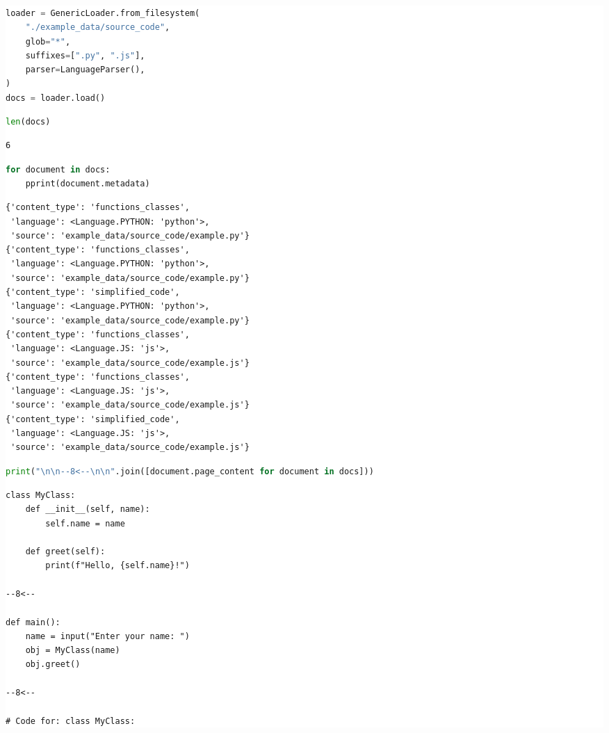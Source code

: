 
```python
loader = GenericLoader.from_filesystem(
    "./example_data/source_code",
    glob="*",
    suffixes=[".py", ".js"],
    parser=LanguageParser(),
)
docs = loader.load()
```


```python
len(docs)
```



```output
6
```



```python
for document in docs:
    pprint(document.metadata)
```
```output
{'content_type': 'functions_classes',
 'language': <Language.PYTHON: 'python'>,
 'source': 'example_data/source_code/example.py'}
{'content_type': 'functions_classes',
 'language': <Language.PYTHON: 'python'>,
 'source': 'example_data/source_code/example.py'}
{'content_type': 'simplified_code',
 'language': <Language.PYTHON: 'python'>,
 'source': 'example_data/source_code/example.py'}
{'content_type': 'functions_classes',
 'language': <Language.JS: 'js'>,
 'source': 'example_data/source_code/example.js'}
{'content_type': 'functions_classes',
 'language': <Language.JS: 'js'>,
 'source': 'example_data/source_code/example.js'}
{'content_type': 'simplified_code',
 'language': <Language.JS: 'js'>,
 'source': 'example_data/source_code/example.js'}
```

```python
print("\n\n--8<--\n\n".join([document.page_content for document in docs]))
```
```output
class MyClass:
    def __init__(self, name):
        self.name = name

    def greet(self):
        print(f"Hello, {self.name}!")

--8<--

def main():
    name = input("Enter your name: ")
    obj = MyClass(name)
    obj.greet()

--8<--

# Code for: class MyClass:

```